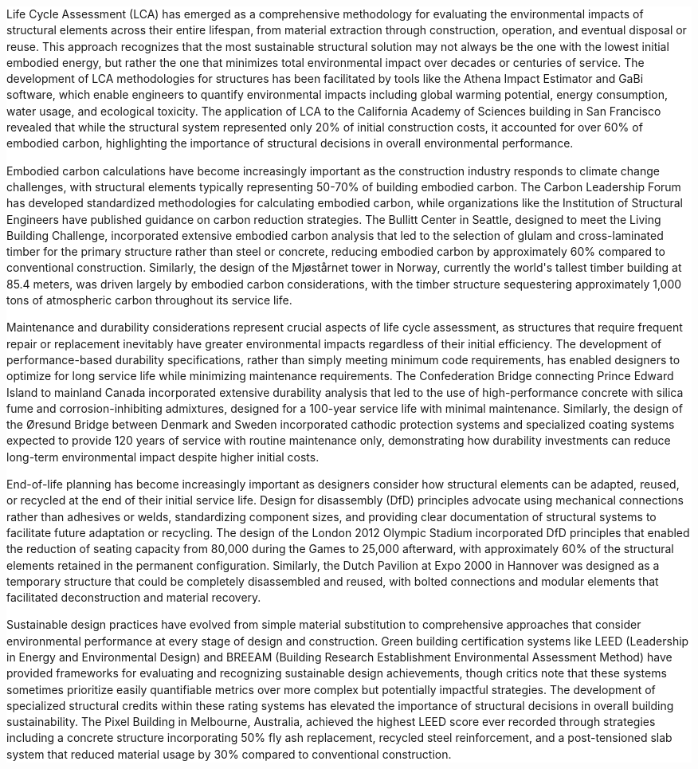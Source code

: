 Life Cycle Assessment (LCA) has emerged as a comprehensive methodology for evaluating the environmental impacts of structural elements across their entire lifespan, from material extraction through construction, operation, and eventual disposal or reuse. This approach recognizes that the most sustainable structural solution may not always be the one with the lowest initial embodied energy, but rather the one that minimizes total environmental impact over decades or centuries of service. The development of LCA methodologies for structures has been facilitated by tools like the Athena Impact Estimator and GaBi software, which enable engineers to quantify environmental impacts including global warming potential, energy consumption, water usage, and ecological toxicity. The application of LCA to the California Academy of Sciences building in San Francisco revealed that while the structural system represented only 20% of initial construction costs, it accounted for over 60% of embodied carbon, highlighting the importance of structural decisions in overall environmental performance.

Embodied carbon calculations have become increasingly important as the construction industry responds to climate change challenges, with structural elements typically representing 50-70% of building embodied carbon. The Carbon Leadership Forum has developed standardized methodologies for calculating embodied carbon, while organizations like the Institution of Structural Engineers have published guidance on carbon reduction strategies. The Bullitt Center in Seattle, designed to meet the Living Building Challenge, incorporated extensive embodied carbon analysis that led to the selection of glulam and cross-laminated timber for the primary structure rather than steel or concrete, reducing embodied carbon by approximately 60% compared to conventional construction. Similarly, the design of the Mjøstårnet tower in Norway, currently the world's tallest timber building at 85.4 meters, was driven largely by embodied carbon considerations, with the timber structure sequestering approximately 1,000 tons of atmospheric carbon throughout its service life.

Maintenance and durability considerations represent crucial aspects of life cycle assessment, as structures that require frequent repair or replacement inevitably have greater environmental impacts regardless of their initial efficiency. The development of performance-based durability specifications, rather than simply meeting minimum code requirements, has enabled designers to optimize for long service life while minimizing maintenance requirements. The Confederation Bridge connecting Prince Edward Island to mainland Canada incorporated extensive durability analysis that led to the use of high-performance concrete with silica fume and corrosion-inhibiting admixtures, designed for a 100-year service life with minimal maintenance. Similarly, the design of the Øresund Bridge between Denmark and Sweden incorporated cathodic protection systems and specialized coating systems expected to provide 120 years of service with routine maintenance only, demonstrating how durability investments can reduce long-term environmental impact despite higher initial costs.

End-of-life planning has become increasingly important as designers consider how structural elements can be adapted, reused, or recycled at the end of their initial service life. Design for disassembly (DfD) principles advocate using mechanical connections rather than adhesives or welds, standardizing component sizes, and providing clear documentation of structural systems to facilitate future adaptation or recycling. The design of the London 2012 Olympic Stadium incorporated DfD principles that enabled the reduction of seating capacity from 80,000 during the Games to 25,000 afterward, with approximately 60% of the structural elements retained in the permanent configuration. Similarly, the Dutch Pavilion at Expo 2000 in Hannover was designed as a temporary structure that could be completely disassembled and reused, with bolted connections and modular elements that facilitated deconstruction and material recovery.

Sustainable design practices have evolved from simple material substitution to comprehensive approaches that consider environmental performance at every stage of design and construction. Green building certification systems like LEED (Leadership in Energy and Environmental Design) and BREEAM (Building Research Establishment Environmental Assessment Method) have provided frameworks for evaluating and recognizing sustainable design achievements, though critics note that these systems sometimes prioritize easily quantifiable metrics over more complex but potentially impactful strategies. The development of specialized structural credits within these rating systems has elevated the importance of structural decisions in overall building sustainability. The Pixel Building in Melbourne, Australia, achieved the highest LEED score ever recorded through strategies including a concrete structure incorporating 50% fly ash replacement, recycled steel reinforcement, and a post-tensioned slab system that reduced material usage by 30% compared to conventional construction.
